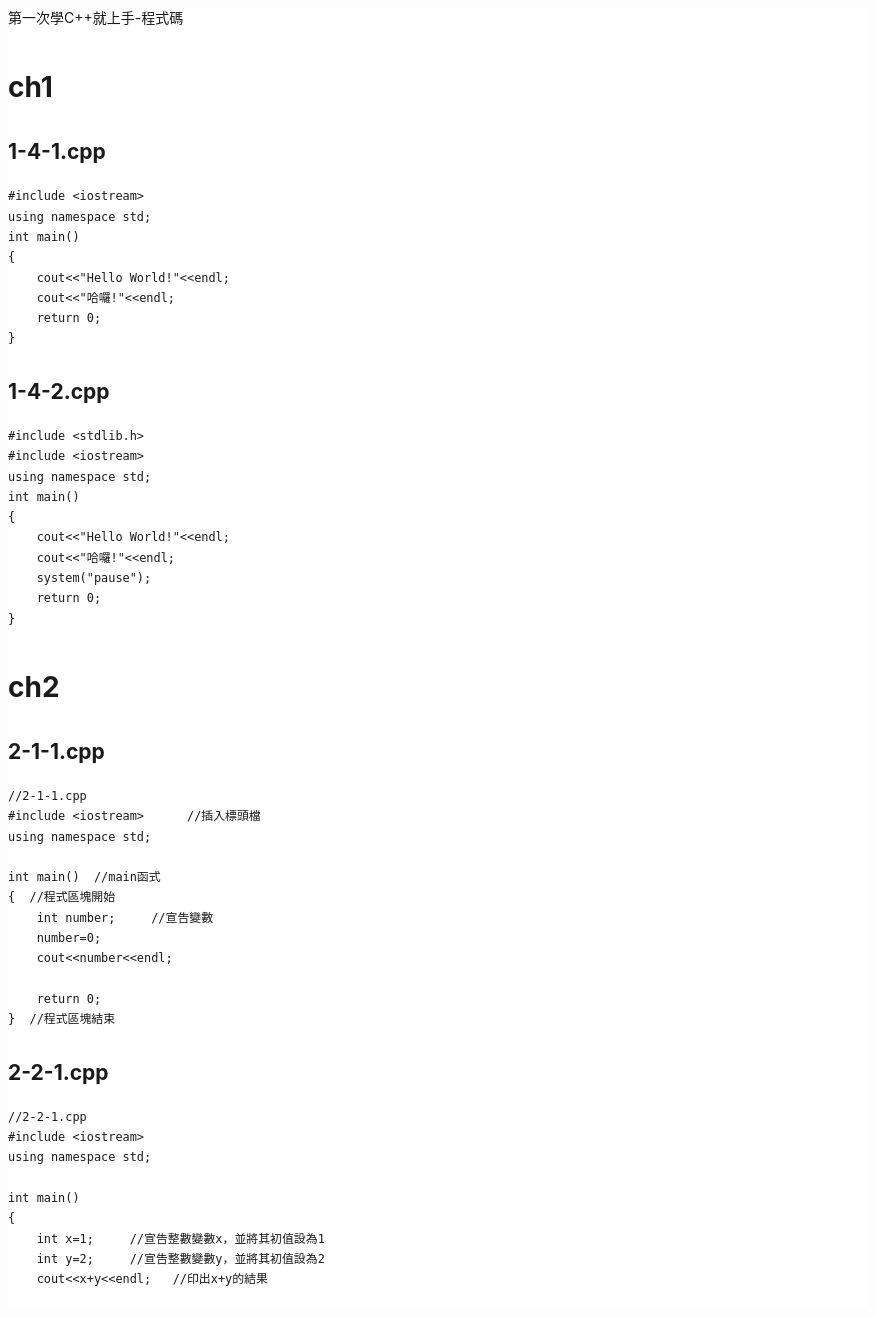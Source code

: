 第一次學C++就上手-程式碼



#  ch1
## 1-4-1.cpp
```
#include <iostream>
using namespace std;
int main()
{
    cout<<"Hello World!"<<endl;
    cout<<"哈囉!"<<endl; 
    return 0;
}
```
## 1-4-2.cpp
```
#include <stdlib.h>
#include <iostream>
using namespace std;
int main()
{
    cout<<"Hello World!"<<endl;
    cout<<"哈囉!"<<endl;
	system("pause");
    return 0;
}

```

#  ch2
## 2-1-1.cpp
```
//2-1-1.cpp
#include <iostream>      //插入標頭檔
using namespace std;

int main()  //main函式
{  //程式區塊開始
    int number;     //宣告變數
    number=0;
    cout<<number<<endl;
    
    return 0;
}  //程式區塊結束
```
## 2-2-1.cpp
```
//2-2-1.cpp
#include <iostream>
using namespace std;

int main()
{
    int x=1;     //宣告整數變數x，並將其初值設為1
    int y=2;     //宣告整數變數y，並將其初值設為2    
    cout<<x+y<<endl;   //印出x+y的結果
    
```